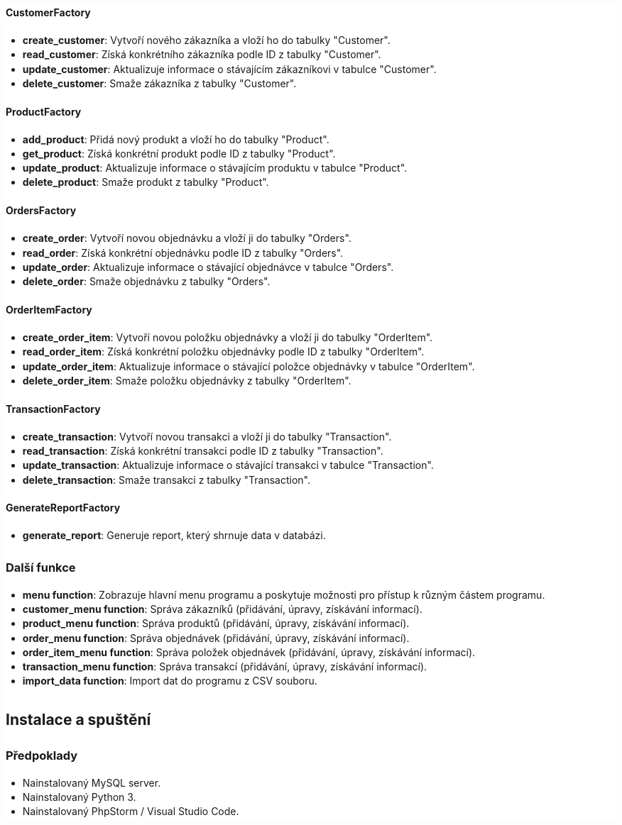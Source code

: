 #### CustomerFactory
- **create_customer**: Vytvoří nového zákazníka a vloží ho do tabulky "Customer".
- **read_customer**: Získá konkrétního zákazníka podle ID z tabulky "Customer".
- **update_customer**: Aktualizuje informace o stávajícím zákazníkovi v tabulce "Customer".
- **delete_customer**: Smaže zákazníka z tabulky "Customer".

#### ProductFactory
- **add_product**: Přidá nový produkt a vloží ho do tabulky "Product".
- **get_product**: Získá konkrétní produkt podle ID z tabulky "Product".
- **update_product**: Aktualizuje informace o stávajícím produktu v tabulce "Product".
- **delete_product**: Smaže produkt z tabulky "Product".

#### OrdersFactory
- **create_order**: Vytvoří novou objednávku a vloží ji do tabulky "Orders".
- **read_order**: Získá konkrétní objednávku podle ID z tabulky "Orders".
- **update_order**: Aktualizuje informace o stávající objednávce v tabulce "Orders".
- **delete_order**: Smaže objednávku z tabulky "Orders".

#### OrderItemFactory
- **create_order_item**: Vytvoří novou položku objednávky a vloží ji do tabulky "OrderItem".
- **read_order_item**: Získá konkrétní položku objednávky podle ID z tabulky "OrderItem".
- **update_order_item**: Aktualizuje informace o stávající položce objednávky v tabulce "OrderItem".
- **delete_order_item**: Smaže položku objednávky z tabulky "OrderItem".

#### TransactionFactory
- **create_transaction**: Vytvoří novou transakci a vloží ji do tabulky "Transaction".
- **read_transaction**: Získá konkrétní transakci podle ID z tabulky "Transaction".
- **update_transaction**: Aktualizuje informace o stávající transakci v tabulce "Transaction".
- **delete_transaction**: Smaže transakci z tabulky "Transaction".

#### GenerateReportFactory
- **generate_report**: Generuje report, který shrnuje data v databázi.

### Další funkce

- **menu function**: Zobrazuje hlavní menu programu a poskytuje možnosti pro přístup k různým částem programu.
- **customer_menu function**: Správa zákazníků (přidávání, úpravy, získávání informací).
- **product_menu function**: Správa produktů (přidávání, úpravy, získávání informací).
- **order_menu function**: Správa objednávek (přidávání, úpravy, získávání informací).
- **order_item_menu function**: Správa položek objednávek (přidávání, úpravy, získávání informací).
- **transaction_menu function**: Správa transakcí (přidávání, úpravy, získávání informací).
- **import_data function**: Import dat do programu z CSV souboru.

## Instalace a spuštění

### Předpoklady

- Nainstalovaný MySQL server.
- Nainstalovaný Python 3.
- Nainstalovaný PhpStorm / Visual Studio Code.
